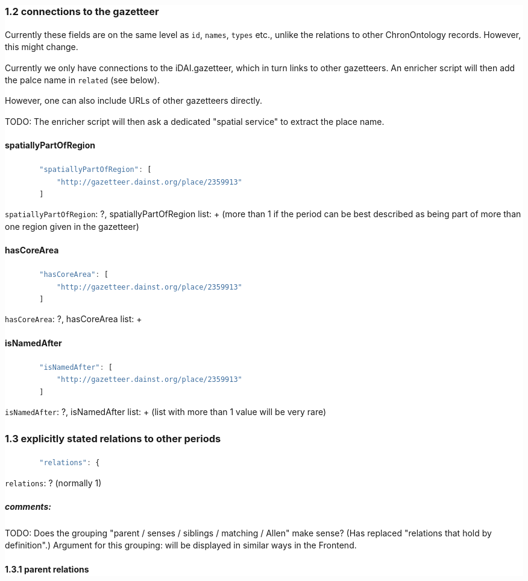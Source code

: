 
### 1.2 connections to the gazetteer

Currently these fields are on the same level as `id`, `names`, `types` etc., unlike the relations to other ChronOntology records. However, this might change. 

Currently we only have connections to the iDAI.gazetteer, which in turn links to other gazetteers. An enricher script will then add the palce name in `related` (see below). 

However, one can also include URLs of other gazetteers directly. 

TODO: The enricher script will then ask a dedicated "spatial service" to extract the place name. 

#### spatiallyPartOfRegion

```javascript
		"spatiallyPartOfRegion": [
			"http://gazetteer.dainst.org/place/2359913"
		]
```

`spatiallyPartOfRegion`: ?, spatiallyPartOfRegion list: + (more than 1 if the period can be best described as being part of more than one region given in the gazetteer)

#### hasCoreArea

```javascript
		"hasCoreArea": [
			"http://gazetteer.dainst.org/place/2359913"
		]
```

`hasCoreArea`: ?, hasCoreArea list: + 

#### isNamedAfter

```javascript
		"isNamedAfter": [
			"http://gazetteer.dainst.org/place/2359913"
		]
```

`isNamedAfter`: ?, isNamedAfter list: + (list with more than 1 value will be very rare)

### 1.3 explicitly stated relations to other periods

```javascript
		"relations": {
```

`relations`: ? (normally 1)

##### comments:

TODO: Does the grouping "parent / senses / siblings / matching / Allen" make sense? (Has replaced "relations that hold by definition".) Argument for this grouping: will be displayed in similar ways in the Frontend.

#### 1.3.1 parent relations
